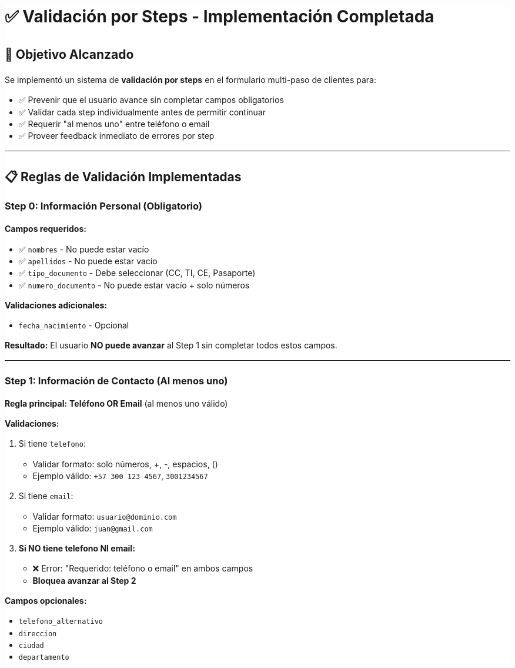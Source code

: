 # ✅ Validación por Steps - Implementación Completada

## 🎯 Objetivo Alcanzado

Se implementó un sistema de **validación por steps** en el formulario multi-paso de clientes para:

- ✅ Prevenir que el usuario avance sin completar campos obligatorios
- ✅ Validar cada step individualmente antes de permitir continuar
- ✅ Requerir "al menos uno" entre teléfono o email
- ✅ Proveer feedback inmediato de errores por step

---

## 📋 Reglas de Validación Implementadas

### **Step 0: Información Personal** (Obligatorio)

**Campos requeridos:**
- ✅ `nombres` - No puede estar vacío
- ✅ `apellidos` - No puede estar vacío
- ✅ `tipo_documento` - Debe seleccionar (CC, TI, CE, Pasaporte)
- ✅ `numero_documento` - No puede estar vacío + solo números

**Validaciones adicionales:**
- `fecha_nacimiento` - Opcional

**Resultado:** El usuario **NO puede avanzar** al Step 1 sin completar todos estos campos.

---

### **Step 1: Información de Contacto** (Al menos uno)

**Regla principal:** **Teléfono OR Email** (al menos uno válido)

**Validaciones:**
1. Si tiene `telefono`:
   - Validar formato: solo números, +, -, espacios, ()
   - Ejemplo válido: `+57 300 123 4567`, `3001234567`

2. Si tiene `email`:
   - Validar formato: `usuario@dominio.com`
   - Ejemplo válido: `juan@gmail.com`

3. **Si NO tiene telefono NI email:**
   - ❌ Error: "Requerido: teléfono o email" en ambos campos
   - **Bloquea avanzar al Step 2**

**Campos opcionales:**
- `telefono_alternativo`
- `direccion`
- `ciudad`
- `departamento`
